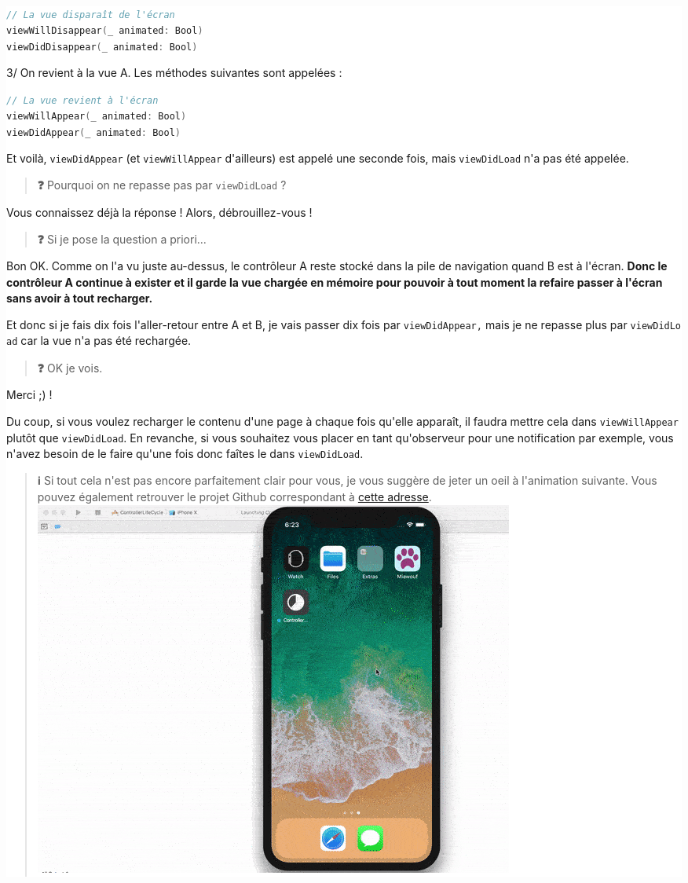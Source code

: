 ```swift
// La vue disparaît de l'écran
viewWillDisappear(_ animated: Bool)
viewDidDisappear(_ animated: Bool)
```

3/ On revient à la vue A. Les méthodes suivantes sont appelées :

```swift
// La vue revient à l'écran
viewWillAppear(_ animated: Bool)
viewDidAppear(_ animated: Bool)
```

Et voilà, `viewDidAppear` (et `viewWillAppear` d'ailleurs) est appelé une seconde fois, mais `viewDidLoad` n'a pas été appelée.

> **:question:** Pourquoi on ne repasse pas par `viewDidLoad` ?

Vous connaissez déjà la réponse ! Alors, débrouillez-vous !

> **:question:** Si je pose la question a priori...

Bon OK. Comme on l'a vu juste au-dessus, le contrôleur A reste stocké dans la pile de navigation quand B est à l'écran. **Donc le contrôleur A continue à exister et il garde la vue chargée en mémoire pour pouvoir à tout moment la refaire passer à l'écran sans avoir à tout recharger.**

Et donc si je fais dix fois l'aller-retour entre A et B, je vais passer dix fois par `viewDidAppear,` mais je ne repasse plus par `viewDidLoad` car la vue n'a pas été rechargée.

> **:question:** OK je vois.

Merci ;) !

Du coup, si vous voulez recharger le contenu d'une page à chaque fois qu'elle apparaît, il faudra mettre cela dans `viewWillAppear` plutôt que `viewDidLoad`. En revanche, si vous souhaitez vous placer en tant qu'observeur pour une notification par exemple, vous n'avez besoin de le faire qu'une fois donc faîtes le dans `viewDidLoad`.

> **:information_source:** Si tout cela n'est pas encore parfaitement clair pour vous, je vous suggère de jeter un oeil à l'animation suivante. Vous pouvez également retrouver le projet Github correspondant à [cette adresse](https://github.com/AmbroiseCollon/ControllerLifeCycle/blob/master/README.md).
![](Images/P1/P1C7_2.gif)
